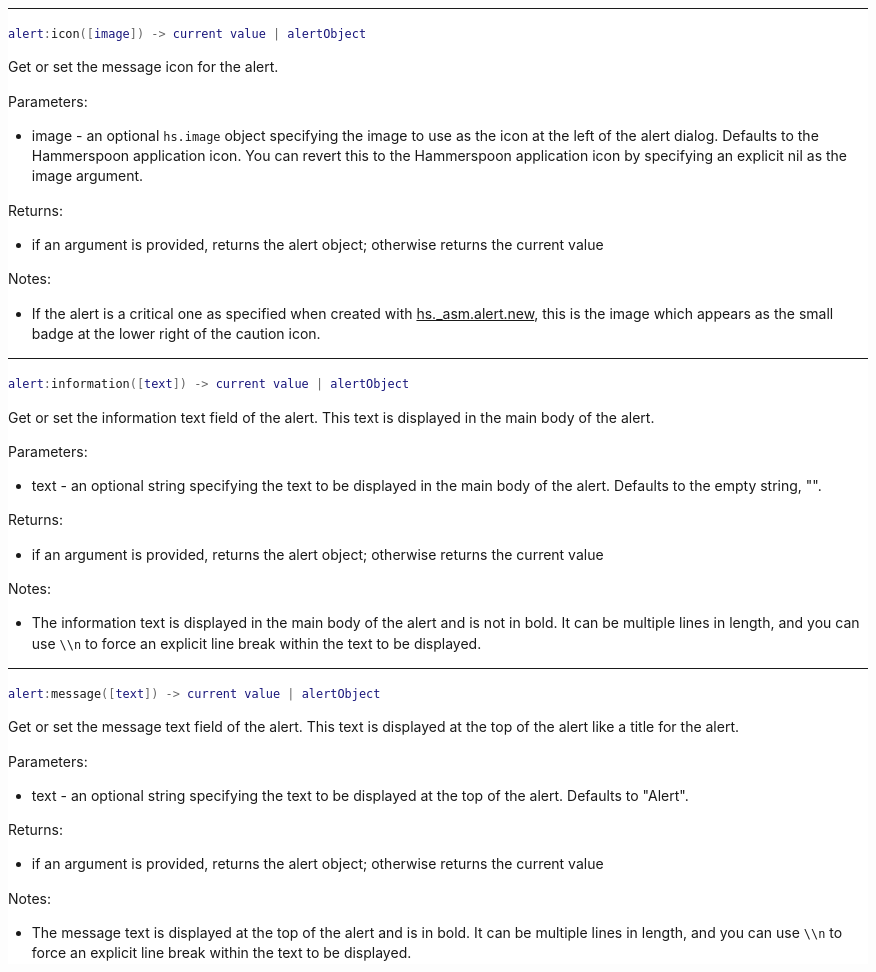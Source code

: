 - - -

<a name="icon"></a>
~~~lua
alert:icon([image]) -> current value | alertObject
~~~
Get or set the message icon for the alert.

Parameters:
 * image - an optional `hs.image` object specifying the image to use as the icon at the left of the alert dialog.  Defaults to the Hammerspoon application icon.  You can revert this to the Hammerspoon application icon by specifying an explicit nil as the image argument.

Returns:
 * if an argument is provided, returns the alert object; otherwise returns the current value

Notes:
 * If the alert is a critical one as specified when created with [hs._asm.alert.new](#new), this is the image which appears as the small badge at the lower right of the caution icon.

- - -

<a name="information"></a>
~~~lua
alert:information([text]) -> current value | alertObject
~~~
Get or set the information text field of the alert.  This text is displayed in the main body of the alert.

Parameters:
 * text - an optional string specifying the text to be displayed in the main body of the alert. Defaults to the empty string, "".

Returns:
 * if an argument is provided, returns the alert object; otherwise returns the current value

Notes:
 * The information text is displayed in the main body of the alert and is not in bold.  It can be multiple lines in length, and you can use `\\n` to force an explicit line break within the text to be displayed.

- - -

<a name="message"></a>
~~~lua
alert:message([text]) -> current value | alertObject
~~~
Get or set the message text field of the alert.  This text is displayed at the top of the alert like a title for the alert.

Parameters:
 * text - an optional string specifying the text to be displayed at the top of the alert. Defaults to "Alert".

Returns:
 * if an argument is provided, returns the alert object; otherwise returns the current value

Notes:
 * The message text is displayed at the top of the alert and is in bold.  It can be multiple lines in length, and you can use `\\n` to force an explicit line break within the text to be displayed.
